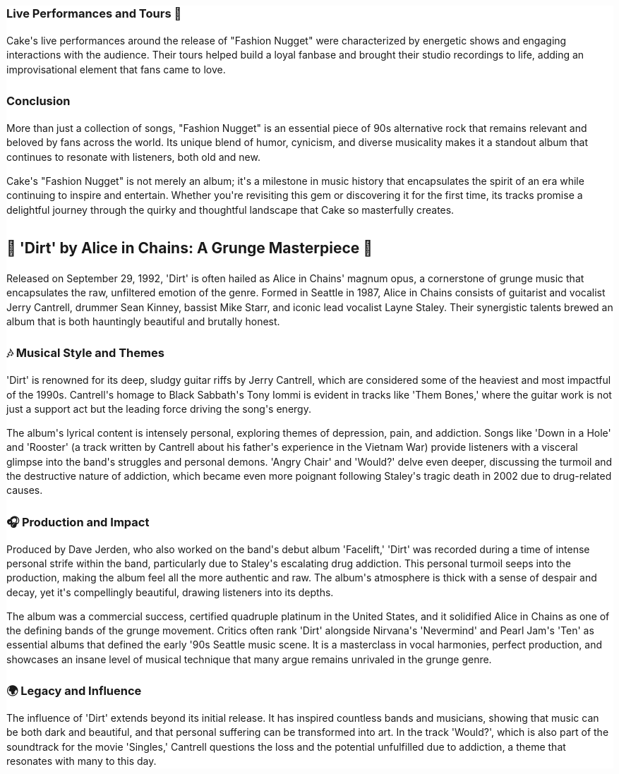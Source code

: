 ### Live Performances and Tours 🎤
Cake's live performances around the release of "Fashion Nugget" were characterized by energetic shows and engaging interactions with the audience. Their tours helped build a loyal fanbase and brought their studio recordings to life, adding an improvisational element that fans came to love.

### Conclusion
More than just a collection of songs, "Fashion Nugget" is an essential piece of 90s alternative rock that remains relevant and beloved by fans across the world. Its unique blend of humor, cynicism, and diverse musicality makes it a standout album that continues to resonate with listeners, both old and new.

Cake's "Fashion Nugget" is not merely an album; it's a milestone in music history that encapsulates the spirit of an era while continuing to inspire and entertain. Whether you're revisiting this gem or discovering it for the first time, its tracks promise a delightful journey through the quirky and thoughtful landscape that Cake so masterfully creates.

## 🎸 'Dirt' by Alice in Chains: A Grunge Masterpiece 🌟

Released on September 29, 1992, 'Dirt' is often hailed as Alice in Chains' magnum opus, a cornerstone of grunge music that encapsulates the raw, unfiltered emotion of the genre. Formed in Seattle in 1987, Alice in Chains consists of guitarist and vocalist Jerry Cantrell, drummer Sean Kinney, bassist Mike Starr, and iconic lead vocalist Layne Staley. Their synergistic talents brewed an album that is both hauntingly beautiful and brutally honest.

### 🎶 Musical Style and Themes
'Dirt' is renowned for its deep, sludgy guitar riffs by Jerry Cantrell, which are considered some of the heaviest and most impactful of the 1990s. Cantrell's homage to Black Sabbath's Tony Iommi is evident in tracks like 'Them Bones,' where the guitar work is not just a support act but the leading force driving the song's energy. 

The album's lyrical content is intensely personal, exploring themes of depression, pain, and addiction. Songs like 'Down in a Hole' and 'Rooster' (a track written by Cantrell about his father's experience in the Vietnam War) provide listeners with a visceral glimpse into the band's struggles and personal demons. 'Angry Chair' and 'Would?' delve even deeper, discussing the turmoil and the destructive nature of addiction, which became even more poignant following Staley's tragic death in 2002 due to drug-related causes.

### 🎧 Production and Impact
Produced by Dave Jerden, who also worked on the band's debut album 'Facelift,' 'Dirt' was recorded during a time of intense personal strife within the band, particularly due to Staley's escalating drug addiction. This personal turmoil seeps into the production, making the album feel all the more authentic and raw. The album's atmosphere is thick with a sense of despair and decay, yet it's compellingly beautiful, drawing listeners into its depths.

The album was a commercial success, certified quadruple platinum in the United States, and it solidified Alice in Chains as one of the defining bands of the grunge movement. Critics often rank 'Dirt' alongside Nirvana's 'Nevermind' and Pearl Jam's 'Ten' as essential albums that defined the early '90s Seattle music scene. It is a masterclass in vocal harmonies, perfect production, and showcases an insane level of musical technique that many argue remains unrivaled in the grunge genre.

### 🌍 Legacy and Influence
The influence of 'Dirt' extends beyond its initial release. It has inspired countless bands and musicians, showing that music can be both dark and beautiful, and that personal suffering can be transformed into art. In the track 'Would?', which is also part of the soundtrack for the movie 'Singles,' Cantrell questions the loss and the potential unfulfilled due to addiction, a theme that resonates with many to this day.
